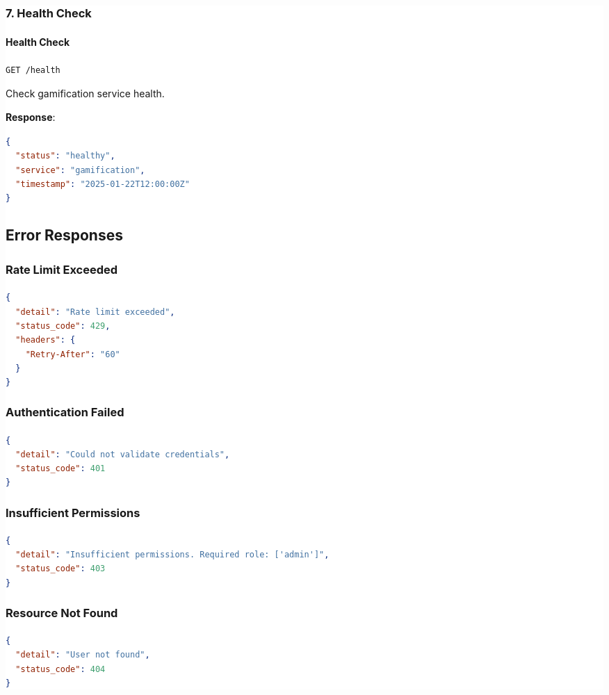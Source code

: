 ### 7. Health Check

#### Health Check
`GET /health`

Check gamification service health.

**Response**:
```json
{
  "status": "healthy",
  "service": "gamification",
  "timestamp": "2025-01-22T12:00:00Z"
}
```

## Error Responses

### Rate Limit Exceeded
```json
{
  "detail": "Rate limit exceeded",
  "status_code": 429,
  "headers": {
    "Retry-After": "60"
  }
}
```

### Authentication Failed
```json
{
  "detail": "Could not validate credentials",
  "status_code": 401
}
```

### Insufficient Permissions
```json
{
  "detail": "Insufficient permissions. Required role: ['admin']",
  "status_code": 403
}
```

### Resource Not Found
```json
{
  "detail": "User not found",
  "status_code": 404
}
```
